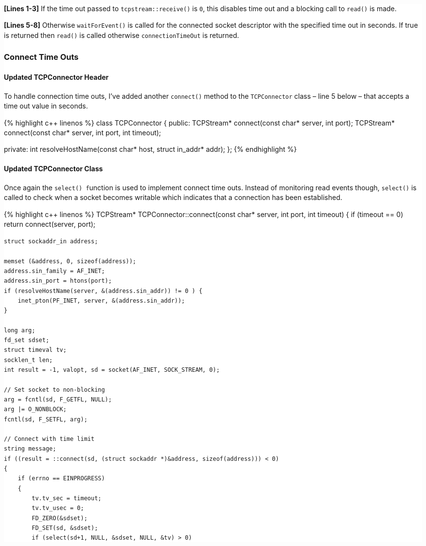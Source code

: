 **[Lines 1-3]** If the time out passed to `tcpstream::receive()` is `0`, this disables time out and a blocking call to `read()` is made.

**[Lines 5-8]** Otherwise `waitForEvent()` is called for the connected socket descriptor with the specified time out in seconds. If true is returned then `read()` is called otherwise `connectionTimeOut` is returned.

### Connect Time Outs

#### Updated TCPConnector Header

To handle connection time outs, I’ve added another `connect()` method to the `TCPConnector` class – line 5 below – that accepts a time out value in seconds.

{% highlight c++ linenos %}
class TCPConnector
{
  public:
    TCPStream* connect(const char* server, int port);
    TCPStream* connect(const char* server, int port, int timeout);

  private:
    int resolveHostName(const char* host, struct in_addr* addr);
};
{% endhighlight %}

#### Updated TCPConnector Class

Once again the `select() f`unction is used to implement connect time outs. Instead of monitoring read events though, `select()` is called to check when a socket becomes writable which indicates that a connection has been established.

{% highlight c++ linenos %}
TCPStream* TCPConnector::connect(const char* server, int port, int timeout)
{
    if (timeout == 0) return connect(server, port);

    struct sockaddr_in address;

    memset (&address, 0, sizeof(address));
    address.sin_family = AF_INET;
    address.sin_port = htons(port);
    if (resolveHostName(server, &(address.sin_addr)) != 0 ) {
        inet_pton(PF_INET, server, &(address.sin_addr));        
    }     

    long arg;
    fd_set sdset;
    struct timeval tv;
    socklen_t len;
    int result = -1, valopt, sd = socket(AF_INET, SOCK_STREAM, 0);

    // Set socket to non-blocking
    arg = fcntl(sd, F_GETFL, NULL);
    arg |= O_NONBLOCK;
    fcntl(sd, F_SETFL, arg);

    // Connect with time limit
    string message;
    if ((result = ::connect(sd, (struct sockaddr *)&address, sizeof(address))) < 0)
    {
        if (errno == EINPROGRESS)
        {
            tv.tv_sec = timeout;
            tv.tv_usec = 0;
            FD_ZERO(&sdset);
            FD_SET(sd, &sdset);
            if (select(sd+1, NULL, &sdset, NULL, &tv) > 0)